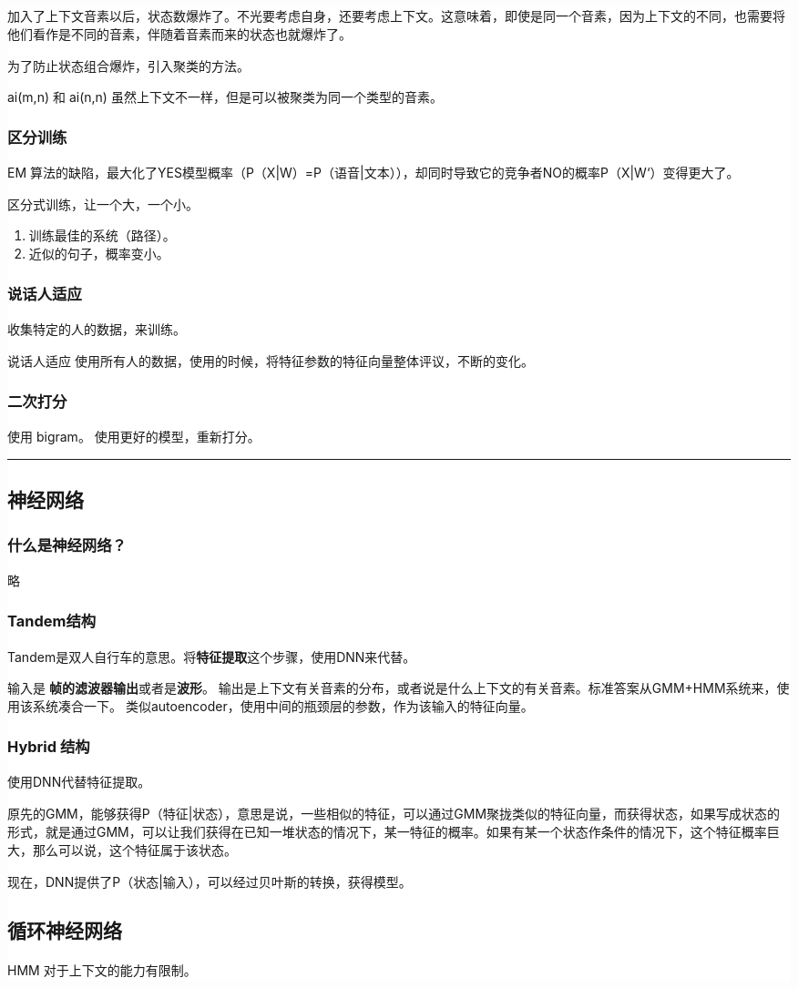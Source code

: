 加入了上下文音素以后，状态数爆炸了。不光要考虑自身，还要考虑上下文。这意味着，即使是同一个音素，因为上下文的不同，也需要将他们看作是不同的音素，伴随着音素而来的状态也就爆炸了。

为了防止状态组合爆炸，引入聚类的方法。

ai(m,n) 和 ai(n,n) 虽然上下文不一样，但是可以被聚类为同一个类型的音素。

### 区分训练

EM 算法的缺陷，最大化了YES模型概率（P（X|W）=P（语音|文本）），却同时导致它的竞争者NO的概率P（X|W‘）变得更大了。

区分式训练，让一个大，一个小。
1. 训练最佳的系统（路径）。
2. 近似的句子，概率变小。

### 说话人适应

收集特定的人的数据，来训练。

说话人适应
使用所有人的数据，使用的时候，将特征参数的特征向量整体评议，不断的变化。

### 二次打分

使用 bigram。
使用更好的模型，重新打分。

---


## 神经网络

### 什么是神经网络？
略

### Tandem结构

Tandem是双人自行车的意思。将**特征提取**这个步骤，使用DNN来代替。

输入是 **帧的滤波器输出**或者是**波形**。
输出是上下文有关音素的分布，或者说是什么上下文的有关音素。标准答案从GMM+HMM系统来，使用该系统凑合一下。
类似autoencoder，使用中间的瓶颈层的参数，作为该输入的特征向量。

### Hybrid 结构

使用DNN代替特征提取。

原先的GMM，能够获得P（特征|状态），意思是说，一些相似的特征，可以通过GMM聚拢类似的特征向量，而获得状态，如果写成状态的形式，就是通过GMM，可以让我们获得在已知一堆状态的情况下，某一特征的概率。如果有某一个状态作条件的情况下，这个特征概率巨大，那么可以说，这个特征属于该状态。

现在，DNN提供了P（状态|输入），可以经过贝叶斯的转换，获得模型。


## 循环神经网络

HMM 对于上下文的能力有限制。
